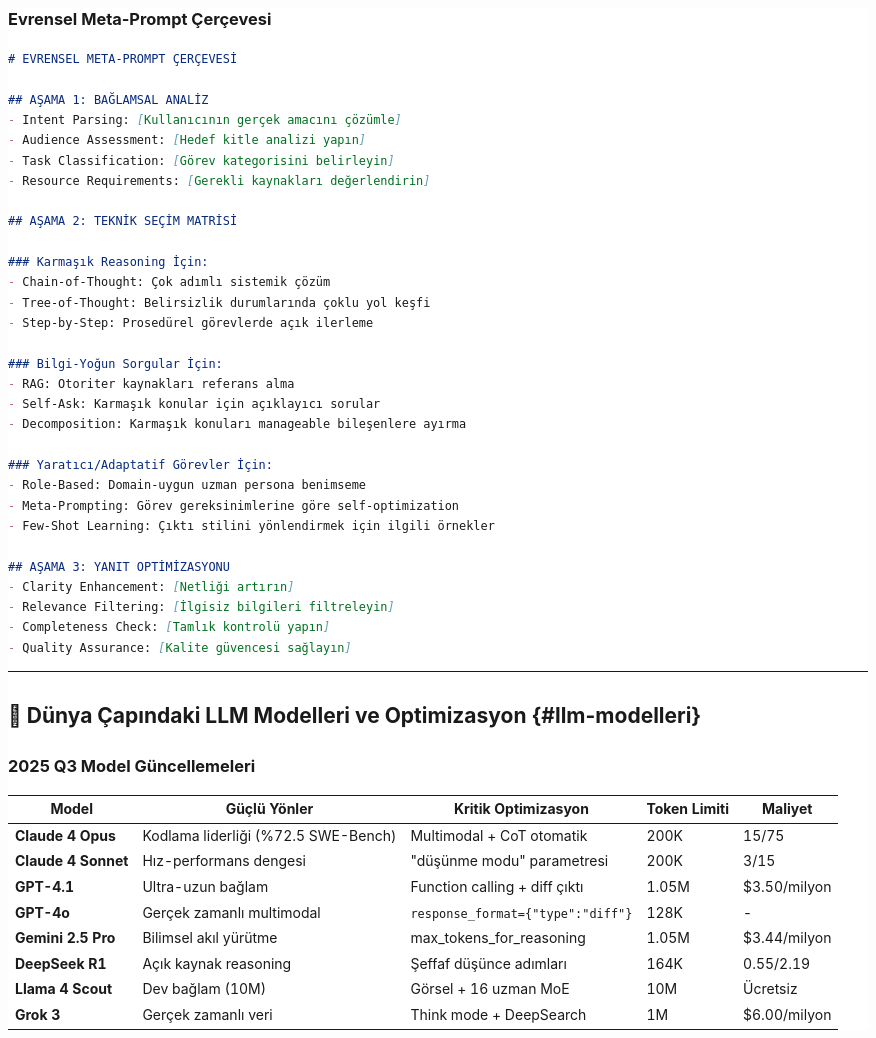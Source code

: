 ### Evrensel Meta-Prompt Çerçevesi

```markdown
# EVRENSEL META-PROMPT ÇERÇEVESİ

## AŞAMA 1: BAĞLAMSAL ANALİZ
- Intent Parsing: [Kullanıcının gerçek amacını çözümle]
- Audience Assessment: [Hedef kitle analizi yapın]
- Task Classification: [Görev kategorisini belirleyin]
- Resource Requirements: [Gerekli kaynakları değerlendirin]

## AŞAMA 2: TEKNİK SEÇİM MATRİSİ

### Karmaşık Reasoning İçin:
- Chain-of-Thought: Çok adımlı sistemik çözüm
- Tree-of-Thought: Belirsizlik durumlarında çoklu yol keşfi
- Step-by-Step: Prosedürel görevlerde açık ilerleme

### Bilgi-Yoğun Sorgular İçin:
- RAG: Otoriter kaynakları referans alma
- Self-Ask: Karmaşık konular için açıklayıcı sorular
- Decomposition: Karmaşık konuları manageable bileşenlere ayırma

### Yaratıcı/Adaptatif Görevler İçin:
- Role-Based: Domain-uygun uzman persona benimseme
- Meta-Prompting: Görev gereksinimlerine göre self-optimization
- Few-Shot Learning: Çıktı stilini yönlendirmek için ilgili örnekler

## AŞAMA 3: YANIT OPTİMİZASYONU
- Clarity Enhancement: [Netliği artırın]
- Relevance Filtering: [İlgisiz bilgileri filtreleyin]
- Completeness Check: [Tamlık kontrolü yapın]
- Quality Assurance: [Kalite güvencesi sağlayın]
```

---

## 🔧 Dünya Çapındaki LLM Modelleri ve Optimizasyon {#llm-modelleri}

### 2025 Q3 Model Güncellemeleri

| **Model** | **Güçlü Yönler** | **Kritik Optimizasyon** | **Token Limiti** | **Maliyet** |
|-----------|------------------|-------------------------|------------------|-------------|
| **Claude 4 Opus** | Kodlama liderliği (%72.5 SWE-Bench) | Multimodal + CoT otomatik | 200K | $15/$75 |
| **Claude 4 Sonnet** | Hız-performans dengesi | "düşünme modu" parametresi | 200K | $3/$15 |
| **GPT-4.1** | Ultra-uzun bağlam | Function calling + diff çıktı | 1.05M | $3.50/milyon |
| **GPT-4o** | Gerçek zamanlı multimodal | `response_format={"type":"diff"}` | 128K | - |
| **Gemini 2.5 Pro** | Bilimsel akıl yürütme | max_tokens_for_reasoning | 1.05M | $3.44/milyon |
| **DeepSeek R1** | Açık kaynak reasoning | Şeffaf düşünce adımları | 164K | $0.55/$2.19 |
| **Llama 4 Scout** | Dev bağlam (10M) | Görsel + 16 uzman MoE | 10M | Ücretsiz |
| **Grok 3** | Gerçek zamanlı veri | Think mode + DeepSearch | 1M | $6.00/milyon |
